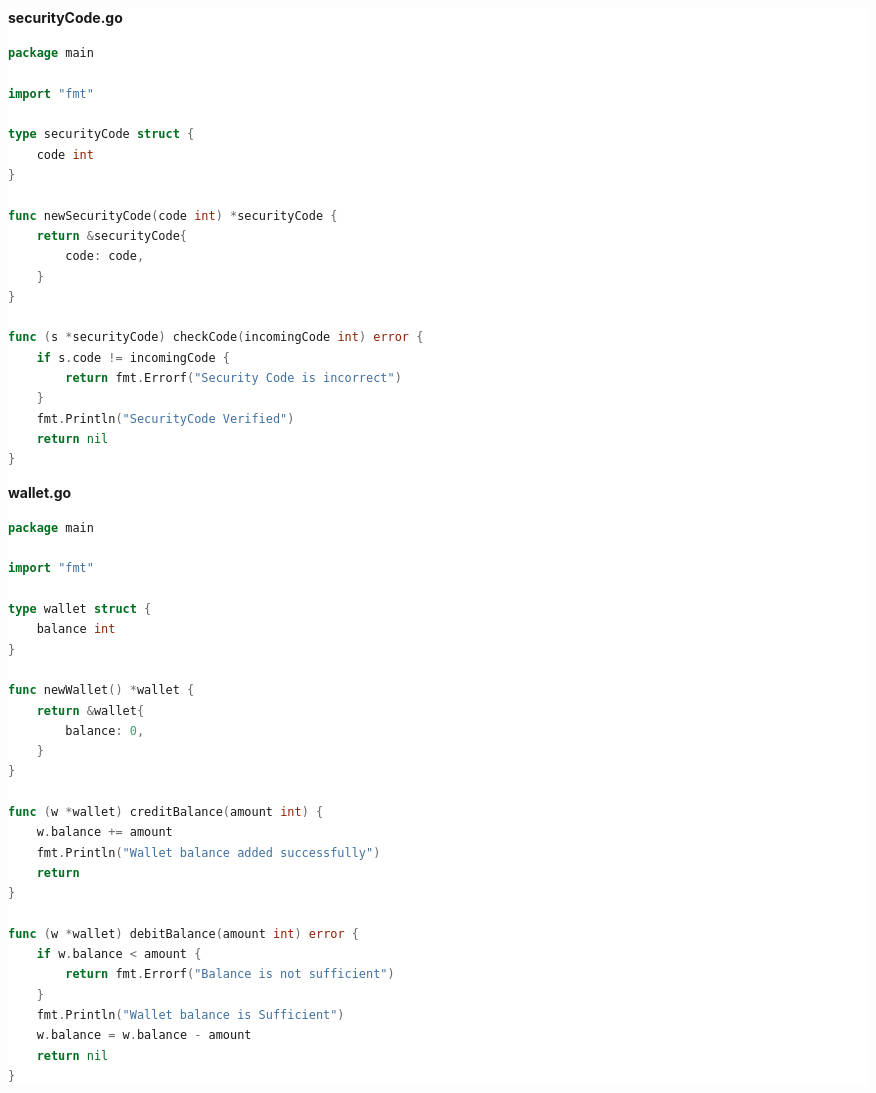 **securityCode.go**

```go
package main

import "fmt"

type securityCode struct {
    code int
}

func newSecurityCode(code int) *securityCode {
    return &securityCode{
        code: code,
    }
}

func (s *securityCode) checkCode(incomingCode int) error {
    if s.code != incomingCode {
        return fmt.Errorf("Security Code is incorrect")
    }
    fmt.Println("SecurityCode Verified")
    return nil
}
```

**wallet.go**

```go
package main

import "fmt"

type wallet struct {
    balance int
}

func newWallet() *wallet {
    return &wallet{
        balance: 0,
    }
}

func (w *wallet) creditBalance(amount int) {
    w.balance += amount
    fmt.Println("Wallet balance added successfully")
    return
}

func (w *wallet) debitBalance(amount int) error {
    if w.balance < amount {
        return fmt.Errorf("Balance is not sufficient")
    }
    fmt.Println("Wallet balance is Sufficient")
    w.balance = w.balance - amount
    return nil
}
```
